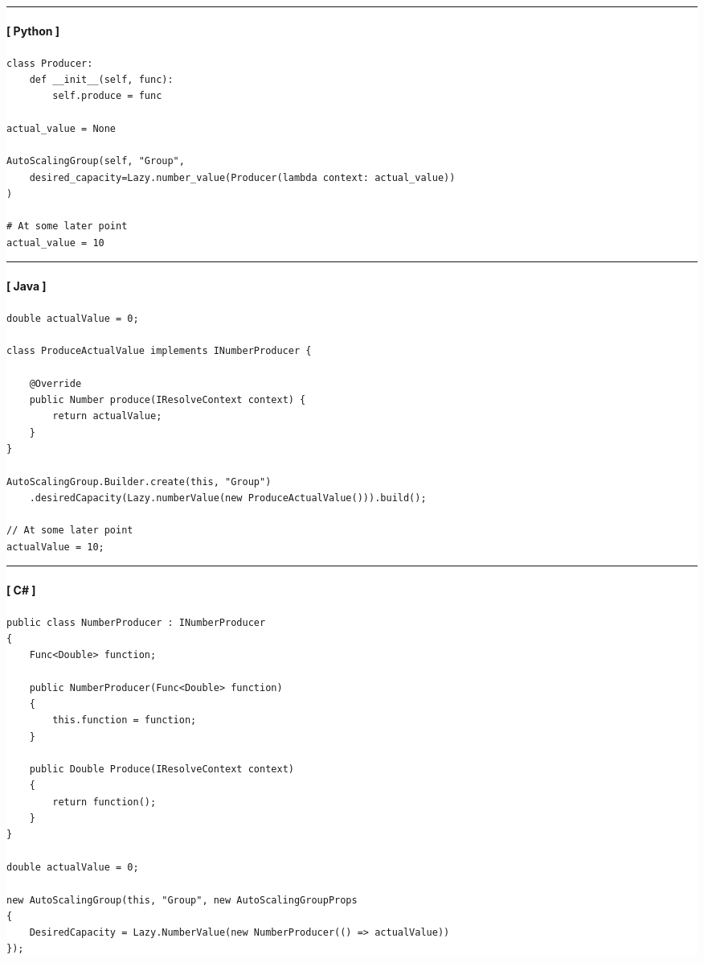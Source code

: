------
#### [ Python ]

```
class Producer:
    def __init__(self, func):
        self.produce = func

actual_value = None
          
AutoScalingGroup(self, "Group", 
    desired_capacity=Lazy.number_value(Producer(lambda context: actual_value))
)
    
# At some later point
actual_value = 10
```

------
#### [ Java ]

```
double actualValue = 0;

class ProduceActualValue implements INumberProducer {

    @Override
    public Number produce(IResolveContext context) {
        return actualValue;
    }
}

AutoScalingGroup.Builder.create(this, "Group")
    .desiredCapacity(Lazy.numberValue(new ProduceActualValue())).build();

// At some later point
actualValue = 10;
```

------
#### [ C\# ]

```
public class NumberProducer : INumberProducer
{
    Func<Double> function;
        
    public NumberProducer(Func<Double> function)
    {
        this.function = function;
    }

    public Double Produce(IResolveContext context)
    {
        return function();
    }
}

double actualValue = 0;

new AutoScalingGroup(this, "Group", new AutoScalingGroupProps
{
    DesiredCapacity = Lazy.NumberValue(new NumberProducer(() => actualValue))
});

```